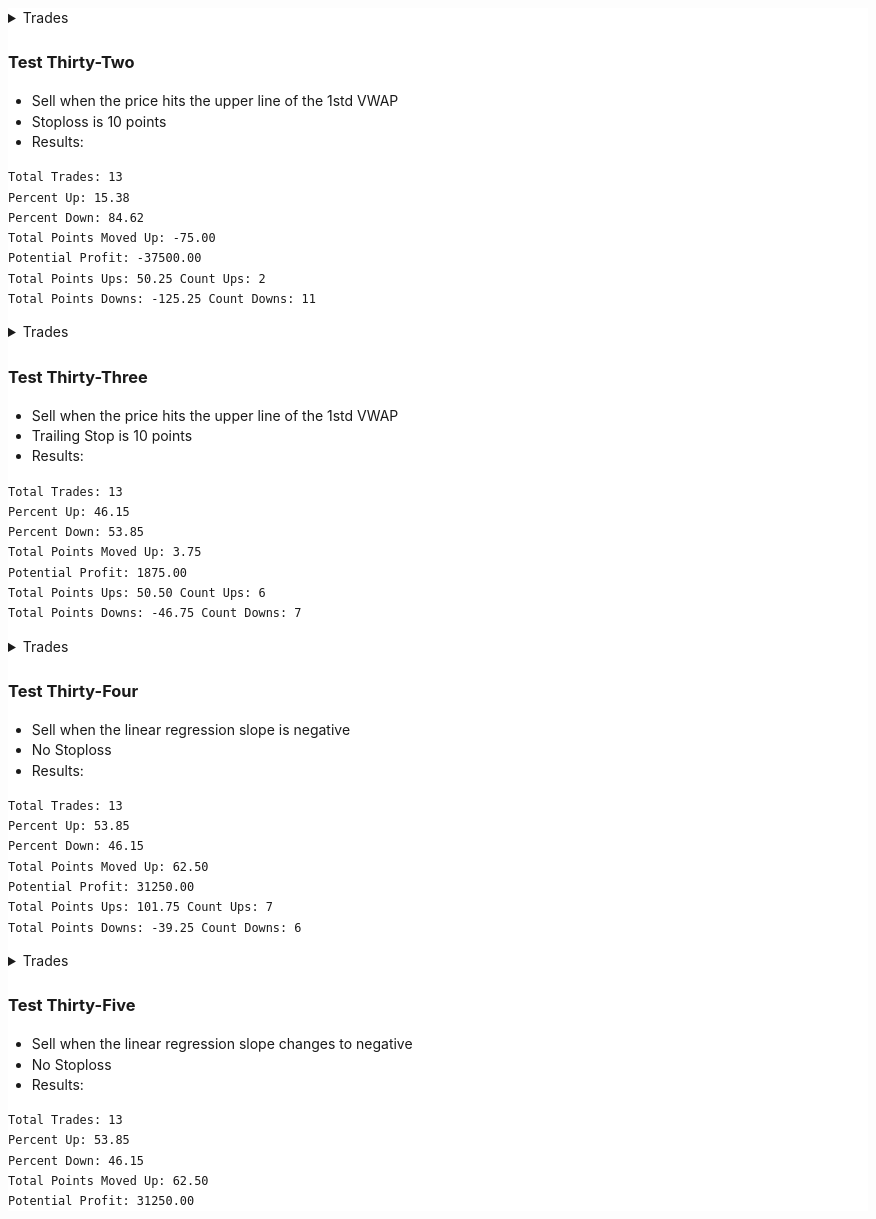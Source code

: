 <details><summary>Trades</summary></details>

### Test Thirty-Two
* Sell when the price hits the upper line of the 1std VWAP
* Stoploss is 10 points
* Results:
```
Total Trades: 13
Percent Up: 15.38
Percent Down: 84.62
Total Points Moved Up: -75.00
Potential Profit: -37500.00
Total Points Ups: 50.25 Count Ups: 2
Total Points Downs: -125.25 Count Downs: 11
```

<details><summary>Trades</summary></details>

### Test Thirty-Three
* Sell when the price hits the upper line of the 1std VWAP
* Trailing Stop is 10 points
* Results:
```
Total Trades: 13
Percent Up: 46.15
Percent Down: 53.85
Total Points Moved Up: 3.75
Potential Profit: 1875.00
Total Points Ups: 50.50 Count Ups: 6
Total Points Downs: -46.75 Count Downs: 7
```

<details><summary>Trades</summary></details>

### Test Thirty-Four
* Sell when the linear regression slope is negative
* No Stoploss
* Results:
```
Total Trades: 13
Percent Up: 53.85
Percent Down: 46.15
Total Points Moved Up: 62.50
Potential Profit: 31250.00
Total Points Ups: 101.75 Count Ups: 7
Total Points Downs: -39.25 Count Downs: 6
```

<details><summary>Trades</summary></details>

### Test Thirty-Five
* Sell when the linear regression slope changes to negative
* No Stoploss
* Results:
```
Total Trades: 13
Percent Up: 53.85
Percent Down: 46.15
Total Points Moved Up: 62.50
Potential Profit: 31250.00
